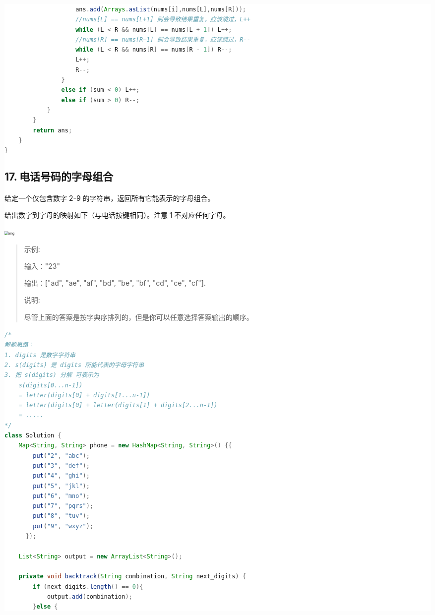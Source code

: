 ```java
                    ans.add(Arrays.asList(nums[i],nums[L],nums[R]));
                    //nums[L] == nums[L+1] 则会导致结果重复，应该跳过，L++
                    while (L < R && nums[L] == nums[L + 1]) L++; 
                    //nums[R] == nums[R−1] 则会导致结果重复，应该跳过，R--
                    while (L < R && nums[R] == nums[R - 1]) R--;
                    L++;
                    R--;
                }
                else if (sum < 0) L++;
                else if (sum > 0) R--;
            }
        }        
        return ans;
    }
}
```

## 17. 电话号码的字母组合

给定一个仅包含数字 2-9 的字符串，返回所有它能表示的字母组合。

给出数字到字母的映射如下（与电话按键相同）。注意 1 不对应任何字母。

<img src="https://tva1.sinaimg.cn/large/007S8ZIlgy1gfxgnvzdqxj30dv0ckdhp.jpg" alt="img" style="zoom: 50%;" />

>   示例:
>
>   输入："23"
>
>   输出：["ad", "ae", "af", "bd", "be", "bf", "cd", "ce", "cf"].
>
>   说明:
>
>   尽管上面的答案是按字典序排列的，但是你可以任意选择答案输出的顺序。

```java
/*
解题思路：
1. digits 是数字字符串
2. s(digits) 是 digits 所能代表的字母字符串
3. 把 s(digits) 分解 可表示为
    s(digits[0...n-1])
    = letter(digits[0] + digits[1...n-1])
    = letter(digits[0] + letter(digits[1] + digits[2...n-1])
    = .....
*/
class Solution {
    Map<String, String> phone = new HashMap<String, String>() {{
        put("2", "abc");
        put("3", "def");
        put("4", "ghi");
        put("5", "jkl");
        put("6", "mno");
        put("7", "pqrs");
        put("8", "tuv");
        put("9", "wxyz");
      }};
    
    List<String> output = new ArrayList<String>();
    
    private void backtrack(String combination, String next_digits) {
        if (next_digits.length() == 0){
            output.add(combination);
        }else {
```